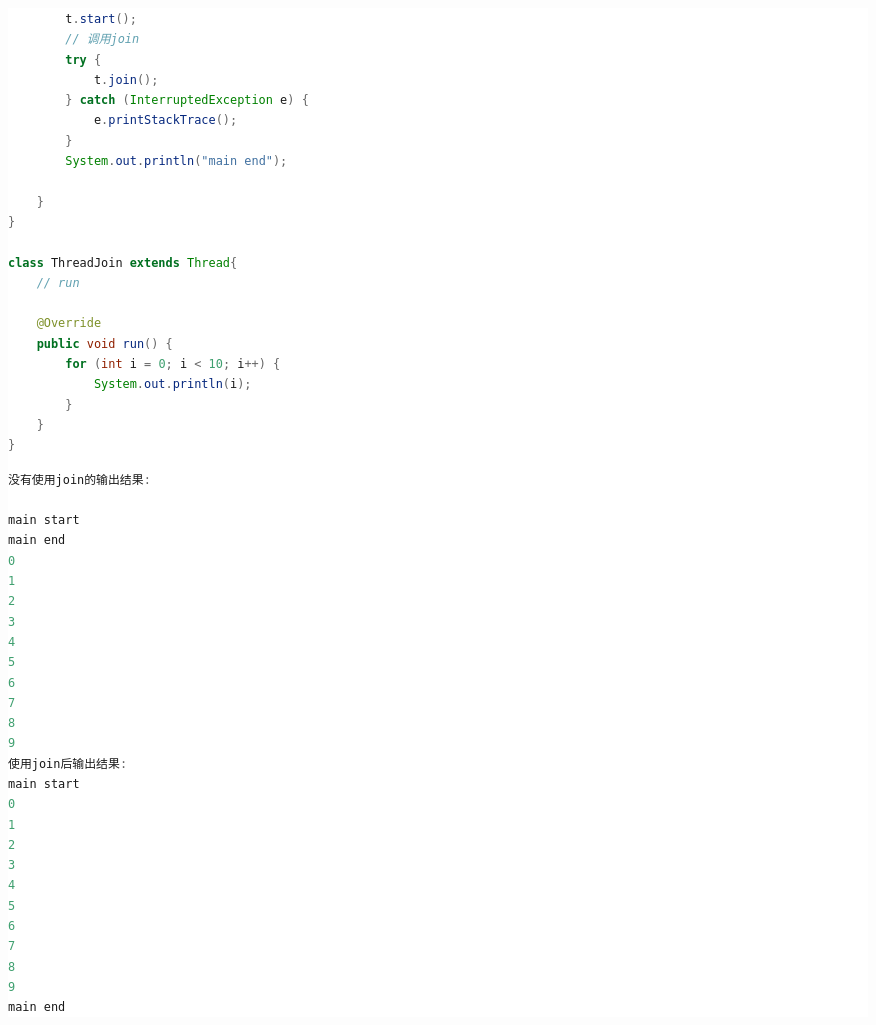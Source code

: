 ```java
        t.start();
        // 调用join
        try {
            t.join();
        } catch (InterruptedException e) {
            e.printStackTrace();
        }
        System.out.println("main end");

    }
}

class ThreadJoin extends Thread{
    // run

    @Override
    public void run() {
        for (int i = 0; i < 10; i++) {
            System.out.println(i);
        }
    }
}
```



```java
没有使用join的输出结果:

main start
main end
0
1
2
3
4
5
6
7
8
9
使用join后输出结果:
main start
0
1
2
3
4
5
6
7
8
9
main end
```
